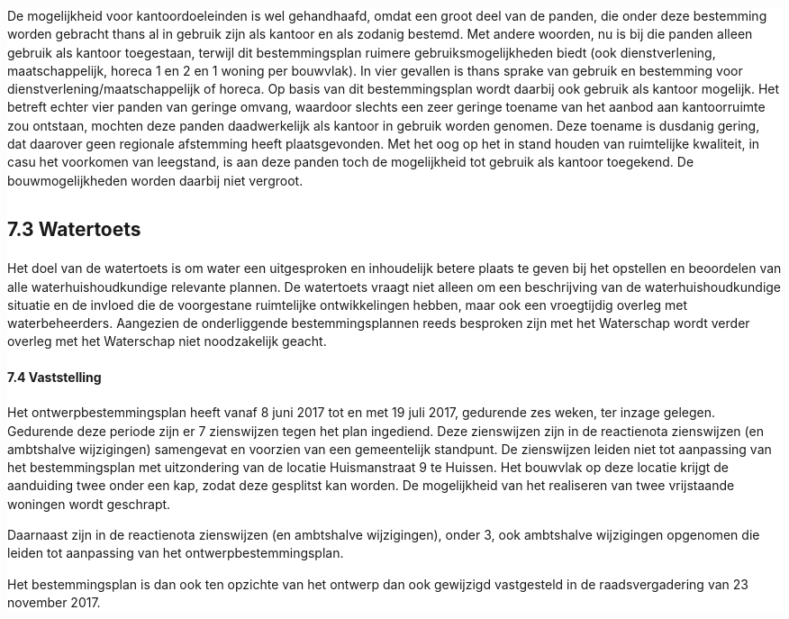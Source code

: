 De mogelijkheid voor kantoordoeleinden is wel gehandhaafd, omdat een groot deel van de panden, die onder deze bestemming worden gebracht thans al in gebruik zijn als kantoor en als zodanig bestemd. Met andere woorden, nu is bij die panden alleen gebruik als kantoor toegestaan, terwijl dit bestemmingsplan ruimere gebruiksmogelijkheden biedt (ook dienstverlening, maatschappelijk, horeca 1 en 2 en 1 woning per bouwvlak). In vier gevallen is thans sprake van gebruik en bestemming voor dienstverlening/maatschappelijk of horeca. Op basis van dit bestemmingsplan wordt daarbij ook gebruik als kantoor mogelijk. Het betreft echter vier panden van geringe omvang, waardoor slechts een zeer geringe toename van het aanbod aan kantoorruimte zou ontstaan, mochten deze panden daadwerkelijk als kantoor in gebruik worden genomen. Deze toename is dusdanig gering, dat daarover geen regionale afstemming heeft plaatsgevonden. Met het oog op het in stand houden van ruimtelijke kwaliteit, in casu het voorkomen van leegstand, is aan deze panden toch de mogelijkheid tot gebruik als kantoor toegekend. De bouwmogelijkheden worden daarbij niet vergroot.

## <span id="page-35-0"></span>**7.3 Watertoets**

Het doel van de watertoets is om water een uitgesproken en inhoudelijk betere plaats te geven bij het opstellen en beoordelen van alle waterhuishoudkundige relevante plannen. De watertoets vraagt niet alleen om een beschrijving van de waterhuishoudkundige situatie en de invloed die de voorgestane ruimtelijke ontwikkelingen hebben, maar ook een vroegtijdig overleg met waterbeheerders. Aangezien de onderliggende bestemmingsplannen reeds besproken zijn met het Waterschap wordt verder overleg met het Waterschap niet noodzakelijk geacht.

#### <span id="page-35-1"></span>**7.4 Vaststelling**

Het ontwerpbestemmingsplan heeft vanaf 8 juni 2017 tot en met 19 juli 2017, gedurende zes weken, ter inzage gelegen. Gedurende deze periode zijn er 7 zienswijzen tegen het plan ingediend. Deze zienswijzen zijn in de reactienota zienswijzen (en ambtshalve wijzigingen) samengevat en voorzien van een gemeentelijk standpunt. De zienswijzen leiden niet tot aanpassing van het bestemmingsplan met uitzondering van de locatie Huismanstraat 9 te Huissen. Het bouwvlak op deze locatie krijgt de aanduiding twee onder een kap, zodat deze gesplitst kan worden. De mogelijkheid van het realiseren van twee vrijstaande woningen wordt geschrapt.

Daarnaast zijn in de reactienota zienswijzen (en ambtshalve wijzigingen), onder 3, ook ambtshalve wijzigingen opgenomen die leiden tot aanpassing van het ontwerpbestemmingsplan.

Het bestemmingsplan is dan ook ten opzichte van het ontwerp dan ook gewijzigd vastgesteld in de raadsvergadering van 23 november 2017.